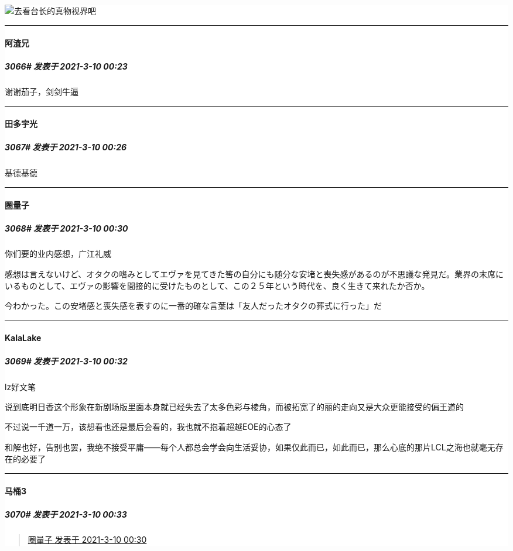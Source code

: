 
<img src="https://static.saraba1st.com/image/smiley/face2017/001.png" referrerpolicy="no-referrer">去看台长的真物视界吧


*****

####  阿渣兄  
##### 3066#       发表于 2021-3-10 00:23


谢谢茄子，剑剑牛逼


*****

####  田多宇光  
##### 3067#       发表于 2021-3-10 00:26


基德基德


*****

####  圈量子  
##### 3068#       发表于 2021-3-10 00:30


你们要的业内感想，广江礼威

感想は言えないけど、オタクの嗜みとしてエヴァを見てきた筈の自分にも随分な安堵と喪失感があるのが不思議な発見だ。業界の末席にいるものとして、エヴァの影響を間接的に受けたものとして、この２５年という時代を、良く生きて来れたか否か。

今わかった。この安堵感と喪失感を表すのに一番的確な言葉は「友人だったオタクの葬式に行った」だ


*****

####  KalaLake  
##### 3069#       发表于 2021-3-10 00:32


lz好文笔

说到底明日香这个形象在新剧场版里面本身就已经失去了太多色彩与棱角，而被拓宽了的丽的走向又是大众更能接受的偏王道的

不过说一千道一万，该想看也还是最后会看的，我也就不抱着超越EOE的心态了

和解也好，告别也罢，我绝不接受平庸——每个人都总会学会向生活妥协，如果仅此而已，如此而已，那么心底的那片LCL之海也就毫无存在的必要了


*****

####  马桶3  
##### 3070#       发表于 2021-3-10 00:33


<blockquote><a href="httphttps://bbs.saraba1st.com/2b/forum.php?mod=redirect&amp;goto=findpost&amp;pid=50570916&amp;ptid=1991743" target="_blank">圈量子 发表于 2021-3-10 00:30</a>
